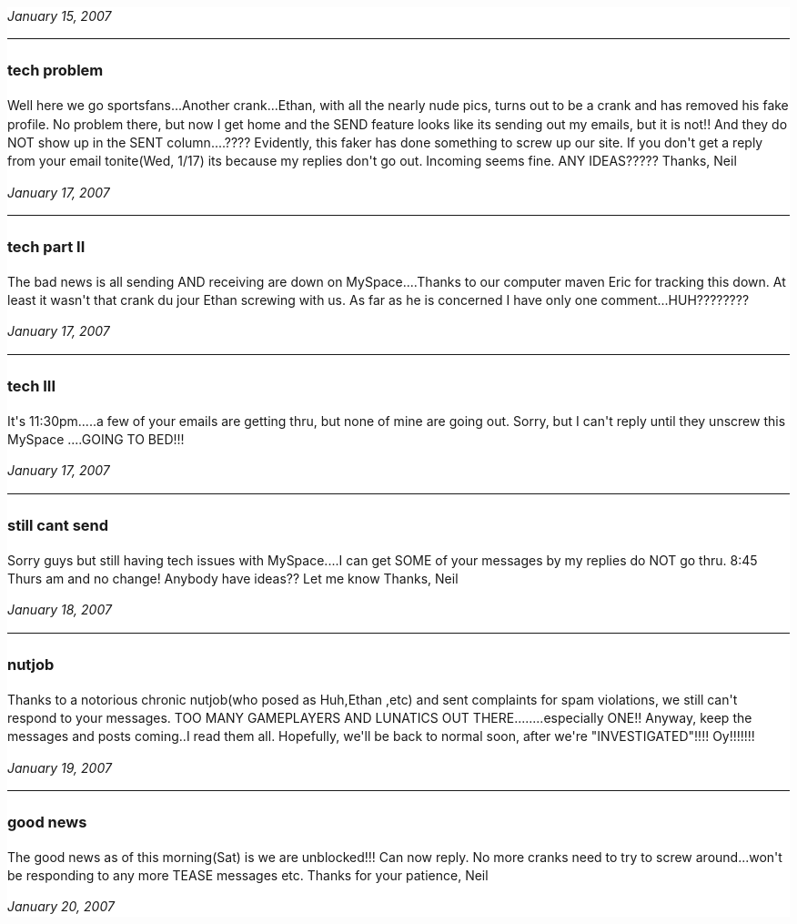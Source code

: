 _January 15, 2007_

---

### tech problem

Well here we go sportsfans...Another crank...Ethan, with all the nearly nude pics, turns out to be a crank and has removed his fake profile. No problem there, but now I get home and the SEND feature looks like its sending out my emails, but it is not!! And they do NOT show up in the SENT column....???? Evidently, this faker has done something to screw up our site. If you don't get a reply from your email tonite(Wed, 1/17) its because my replies don't go out. Incoming seems fine. ANY IDEAS????? Thanks, Neil

_January 17, 2007_

---

### tech part II

The bad news is all sending AND receiving are down on MySpace....Thanks to our computer maven Eric for tracking this down. At least it wasn't that crank du jour Ethan screwing with us. As far as he is concerned I have only one comment...HUH????????

_January 17, 2007_

---

### tech III

It's 11:30pm.....a few of your emails are getting thru, but none of mine are going out. Sorry, but I can't reply until they unscrew this MySpace ....GOING TO BED!!!

_January 17, 2007_

---

### still cant send

Sorry guys but still having tech issues with MySpace....I can get SOME of your messages by my replies do NOT go thru. 8:45 Thurs am and no change! Anybody have ideas?? Let me know Thanks, Neil

_January 18, 2007_

---

### nutjob

Thanks to a notorious chronic nutjob(who posed as Huh,Ethan ,etc) and sent complaints for spam violations, we still can't respond to your messages. TOO MANY GAMEPLAYERS AND LUNATICS OUT THERE........especially ONE!! Anyway, keep the messages and posts coming..I read them all. Hopefully, we'll be back to normal soon, after we're "INVESTIGATED"!!!! Oy!!!!!!!

_January 19, 2007_

---

### good news

The good news as of this morning(Sat) is we are unblocked!!! Can now reply. No more cranks need to try to screw around...won't be responding to any more TEASE messages etc. Thanks for your patience, Neil

_January 20, 2007_